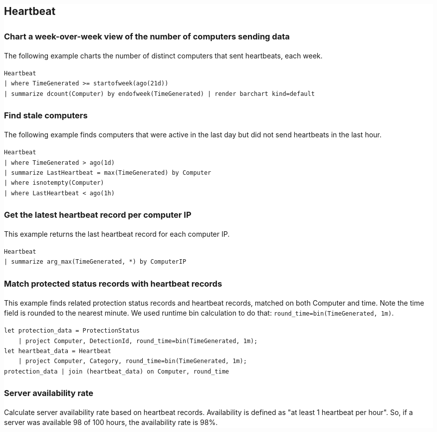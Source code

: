 ## Heartbeat

### Chart a week-over-week view of the number of computers sending data

The following example charts the number of distinct computers that sent heartbeats, each week.

```Kusto
Heartbeat
| where TimeGenerated >= startofweek(ago(21d))
| summarize dcount(Computer) by endofweek(TimeGenerated) | render barchart kind=default
```

### Find stale computers

The following example finds computers that were active in the last day but did not send heartbeats in the last hour.

```Kusto
Heartbeat
| where TimeGenerated > ago(1d)
| summarize LastHeartbeat = max(TimeGenerated) by Computer
| where isnotempty(Computer)
| where LastHeartbeat < ago(1h)
```

### Get the latest heartbeat record per computer IP

This example returns the last heartbeat record for each computer IP.
```Kusto
Heartbeat
| summarize arg_max(TimeGenerated, *) by ComputerIP
```

### Match protected status records with heartbeat records

This example finds related protection status records and heartbeat records, matched on both Computer and time.
Note the time field is rounded to the nearest minute. We used runtime bin calculation to do that: `round_time=bin(TimeGenerated, 1m)`.

```Kusto
let protection_data = ProtectionStatus
    | project Computer, DetectionId, round_time=bin(TimeGenerated, 1m);
let heartbeat_data = Heartbeat
    | project Computer, Category, round_time=bin(TimeGenerated, 1m);
protection_data | join (heartbeat_data) on Computer, round_time
```

### Server availability rate

Calculate server availability rate based on heartbeat records. Availability is defined as "at least 1 heartbeat per hour".
So, if a server was available 98 of 100 hours, the availability rate is 98%.
